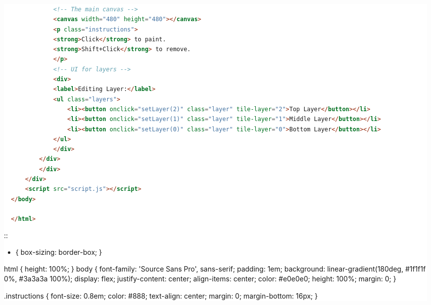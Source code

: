   ```html [HTML]
                <!-- The main canvas -->
                <canvas width="480" height="480"></canvas>
                <p class="instructions">
                <strong>Click</strong> to paint.
                <strong>Shift+Click</strong> to remove.
                </p>
                <!-- UI for layers -->
                <div>
                <label>Editing Layer:</label>
                <ul class="layers">
                    <li><button onclick="setLayer(2)" class="layer" tile-layer="2">Top Layer</button></li>
                    <li><button onclick="setLayer(1)" class="layer" tile-layer="1">Middle Layer</button></li>
                    <li><button onclick="setLayer(0)" class="layer" tile-layer="0">Bottom Layer</button></li>
                </ul>
                </div>
            </div>
            </div>
        </div>
        <script src="script.js"></script>
    </body>

    </html>
   ```

::


* {
   box-sizing: border-box;
}

html { height: 100%; }
body {
   font-family: 'Source Sans Pro', sans-serif;
   padding: 1em;
   background: linear-gradient(180deg, #1f1f1f 0%, #3a3a3a 100%);
   display: flex;
   justify-content: center;
   align-items: center;
   color: #e0e0e0;
   height: 100%;
   margin: 0;
}

.instructions {
   font-size: 0.8em;
   color: #888;
   text-align: center;
   margin: 0;
   margin-bottom: 16px;
}
